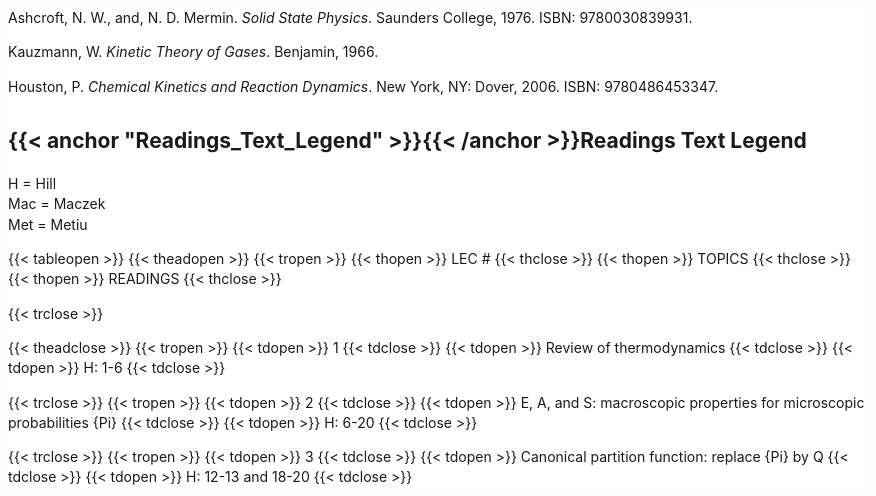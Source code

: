 Ashcroft, N. W., and, N. D. Mermin. _Solid State Physics_. Saunders College, 1976. ISBN: 9780030839931.

Kauzmann, W. _Kinetic Theory of Gases_. Benjamin, 1966.

Houston, P. _Chemical Kinetics and Reaction Dynamics_. New York, NY: Dover, 2006. ISBN: 9780486453347.

{{< anchor "Readings_Text_Legend" >}}{{< /anchor >}}Readings Text Legend
------------------------------------------------------------------------

H = Hill  
Mac = Maczek  
Met = Metiu

{{< tableopen >}}
{{< theadopen >}}
{{< tropen >}}
{{< thopen >}}
LEC #
{{< thclose >}}
{{< thopen >}}
TOPICS
{{< thclose >}}
{{< thopen >}}
READINGS
{{< thclose >}}

{{< trclose >}}

{{< theadclose >}}
{{< tropen >}}
{{< tdopen >}}
1
{{< tdclose >}}
{{< tdopen >}}
Review of thermodynamics
{{< tdclose >}}
{{< tdopen >}}
H: 1-6
{{< tdclose >}}

{{< trclose >}}
{{< tropen >}}
{{< tdopen >}}
2
{{< tdclose >}}
{{< tdopen >}}
E, A, and S: macroscopic properties for microscopic probabilities {Pi}
{{< tdclose >}}
{{< tdopen >}}
H: 6-20
{{< tdclose >}}

{{< trclose >}}
{{< tropen >}}
{{< tdopen >}}
3
{{< tdclose >}}
{{< tdopen >}}
Canonical partition function: replace {Pi} by Q
{{< tdclose >}}
{{< tdopen >}}
H: 12-13 and 18-20
{{< tdclose >}}

